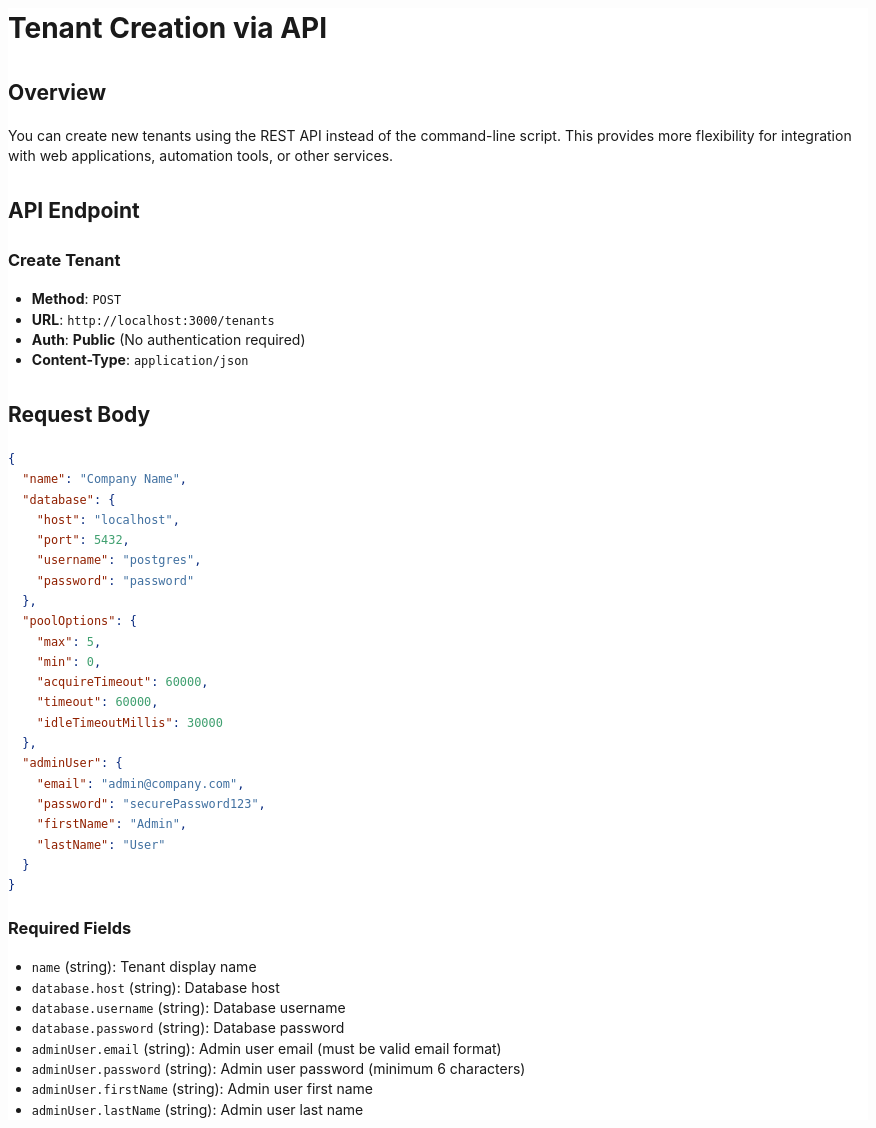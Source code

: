 # Tenant Creation via API

## Overview

You can create new tenants using the REST API instead of the command-line script. This provides more flexibility for integration with web applications, automation tools, or other services.

## API Endpoint

### Create Tenant

- **Method**: `POST`
- **URL**: `http://localhost:3000/tenants`
- **Auth**: **Public** (No authentication required)
- **Content-Type**: `application/json`

## Request Body

```json
{
  "name": "Company Name",
  "database": {
    "host": "localhost",
    "port": 5432,
    "username": "postgres",
    "password": "password"
  },
  "poolOptions": {
    "max": 5,
    "min": 0,
    "acquireTimeout": 60000,
    "timeout": 60000,
    "idleTimeoutMillis": 30000
  },
  "adminUser": {
    "email": "admin@company.com",
    "password": "securePassword123",
    "firstName": "Admin",
    "lastName": "User"
  }
}
```

### Required Fields

- `name` (string): Tenant display name
- `database.host` (string): Database host
- `database.username` (string): Database username
- `database.password` (string): Database password
- `adminUser.email` (string): Admin user email (must be valid email format)
- `adminUser.password` (string): Admin user password (minimum 6 characters)
- `adminUser.firstName` (string): Admin user first name
- `adminUser.lastName` (string): Admin user last name
